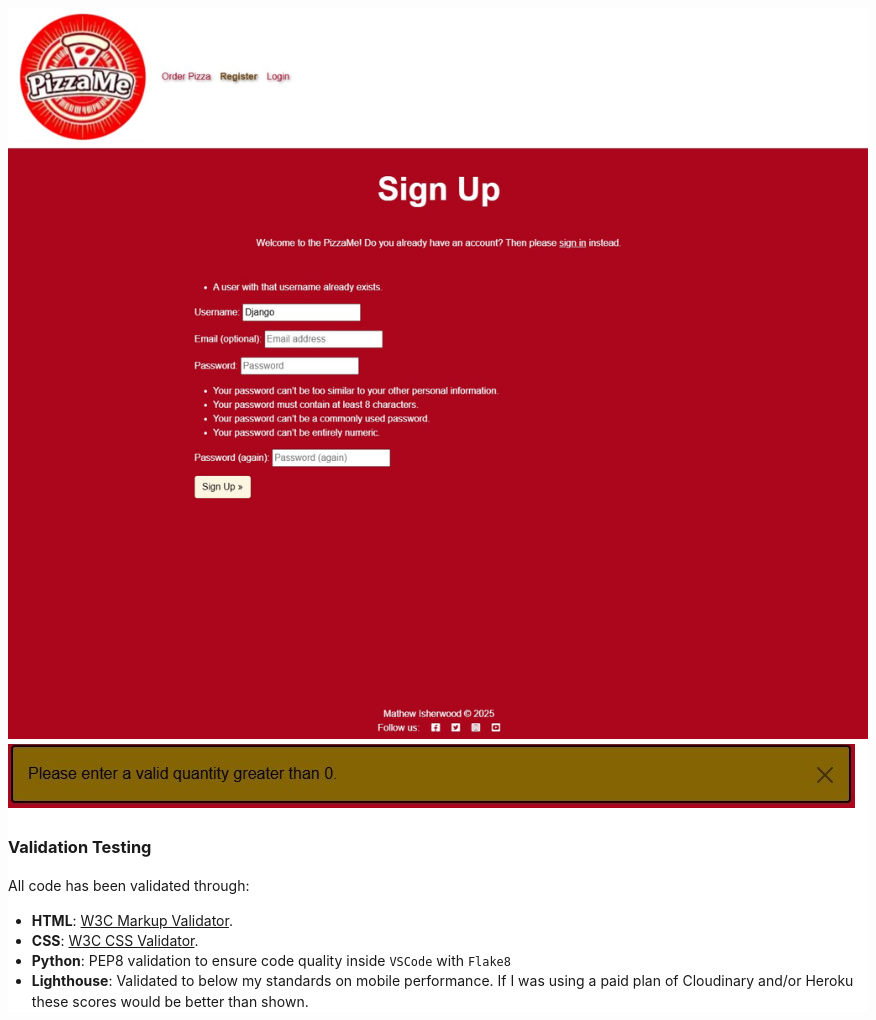 ![Duplicate Username](planning_files/Test-LoggedOut-DuplicateUsername.jpg)
![Edit Quantity Test - No Value Submitted.](planning_files/Notification-ValidQuantity.jpg)

### **Validation Testing**

All code has been validated through:
- **HTML**: [W3C Markup Validator](https://validator.w3.org/).
- **CSS**: [W3C CSS Validator](https://jigsaw.w3.org/css-validator/).
- **Python**: PEP8 validation to ensure code quality inside `VSCode` with `Flake8`
- **Lighthouse**: Validated to below my standards on mobile performance. If I was using a paid plan of Cloudinary and/or Heroku these scores would be better than shown.
